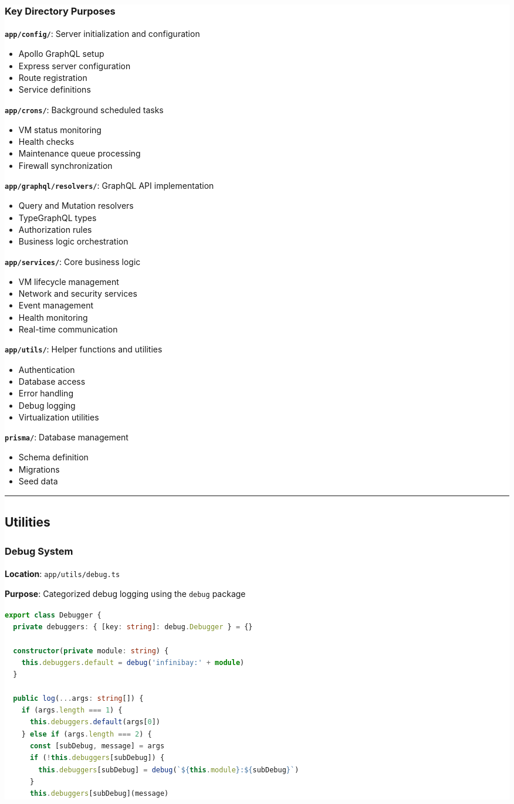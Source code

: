 ### Key Directory Purposes

**`app/config/`**: Server initialization and configuration
- Apollo GraphQL setup
- Express server configuration
- Route registration
- Service definitions

**`app/crons/`**: Background scheduled tasks
- VM status monitoring
- Health checks
- Maintenance queue processing
- Firewall synchronization

**`app/graphql/resolvers/`**: GraphQL API implementation
- Query and Mutation resolvers
- TypeGraphQL types
- Authorization rules
- Business logic orchestration

**`app/services/`**: Core business logic
- VM lifecycle management
- Network and security services
- Event management
- Health monitoring
- Real-time communication

**`app/utils/`**: Helper functions and utilities
- Authentication
- Database access
- Error handling
- Debug logging
- Virtualization utilities

**`prisma/`**: Database management
- Schema definition
- Migrations
- Seed data

---

## Utilities

### Debug System

**Location**: `app/utils/debug.ts`

**Purpose**: Categorized debug logging using the `debug` package

```typescript
export class Debugger {
  private debuggers: { [key: string]: debug.Debugger } = {}

  constructor(private module: string) {
    this.debuggers.default = debug('infinibay:' + module)
  }

  public log(...args: string[]) {
    if (args.length === 1) {
      this.debuggers.default(args[0])
    } else if (args.length === 2) {
      const [subDebug, message] = args
      if (!this.debuggers[subDebug]) {
        this.debuggers[subDebug] = debug(`${this.module}:${subDebug}`)
      }
      this.debuggers[subDebug](message)
```